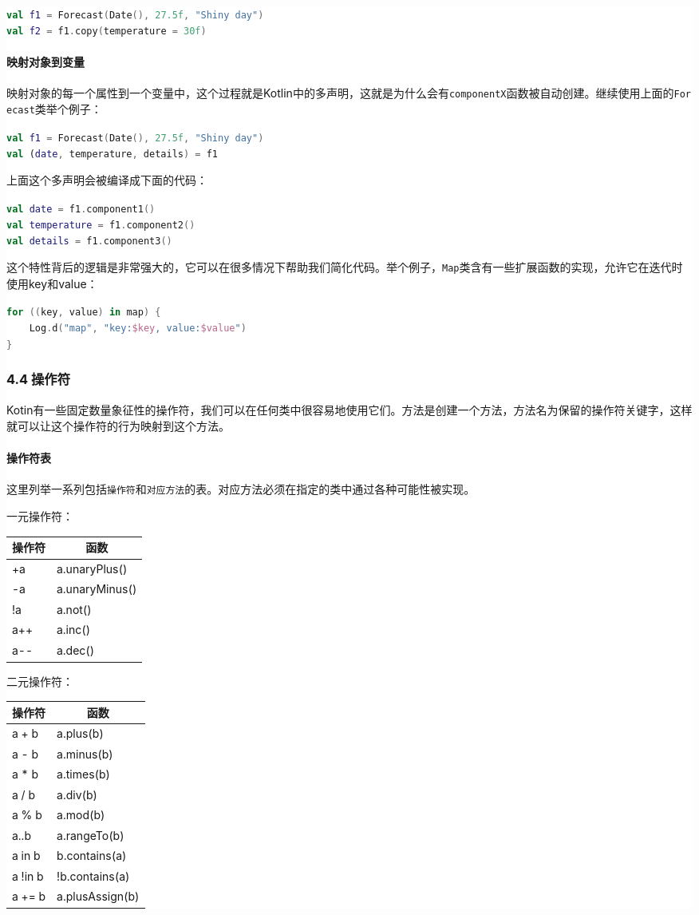 ```kotlin
val f1 = Forecast(Date(), 27.5f, "Shiny day")
val f2 = f1.copy(temperature = 30f)
```

#### 映射对象到变量

映射对象的每一个属性到一个变量中，这个过程就是Kotlin中的多声明，这就是为什么会有`componentX`函数被自动创建。继续使用上面的`Forecast`类举个例子：

```kotlin
val f1 = Forecast(Date(), 27.5f, "Shiny day")
val (date, temperature, details) = f1
```

上面这个多声明会被编译成下面的代码：

```kotlin
val date = f1.component1()
val temperature = f1.component2()
val details = f1.component3()
```

这个特性背后的逻辑是非常强大的，它可以在很多情况下帮助我们简化代码。举个例子，`Map`类含有一些扩展函数的实现，允许它在迭代时使用key和value：

```kotlin
for ((key, value) in map) {
    Log.d("map", "key:$key, value:$value")
}
```

### 4.4 操作符

Kotin有一些固定数量象征性的操作符，我们可以在任何类中很容易地使用它们。方法是创建一个方法，方法名为保留的操作符关键字，这样就可以让这个操作符的行为映射到这个方法。

#### 操作符表

这里列举一系列包括`操作符`和`对应方法`的表。对应方法必须在指定的类中通过各种可能性被实现。

一元操作符：

| 操作符  | 函数             |
| ---- | -------------- |
| +a   | a.unaryPlus()  |
| -a   | a.unaryMinus() |
| !a   | a.not()        |
| a++  | a.inc()        |
| a--  | a.dec()        |

二元操作符：

| 操作符     | 函数               |
| ------- | ---------------- |
| a + b   | a.plus(b)        |
| a - b   | a.minus(b)       |
| a * b   | a.times(b)       |
| a / b   | a.div(b)         |
| a % b   | a.mod(b)         |
| a..b    | a.rangeTo(b)     |
| a in b  | b.contains(a)    |
| a !in b | !b.contains(a)   |
| a += b  | a.plusAssign(b)  |